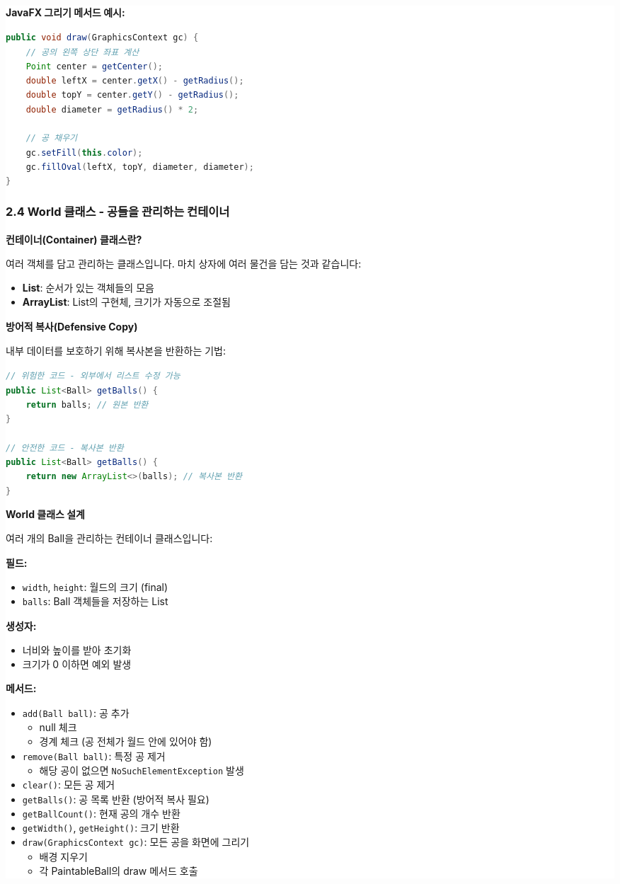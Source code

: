 **JavaFX 그리기 메서드 예시:**
```java
public void draw(GraphicsContext gc) {
    // 공의 왼쪽 상단 좌표 계산
    Point center = getCenter();
    double leftX = center.getX() - getRadius();
    double topY = center.getY() - getRadius();
    double diameter = getRadius() * 2;

    // 공 채우기
    gc.setFill(this.color);
    gc.fillOval(leftX, topY, diameter, diameter);
}
```

### 2.4 World 클래스 - 공들을 관리하는 컨테이너

**컨테이너(Container) 클래스란?**

여러 객체를 담고 관리하는 클래스입니다. 마치 상자에 여러 물건을 담는 것과 같습니다:
- **List**: 순서가 있는 객체들의 모음
- **ArrayList**: List의 구현체, 크기가 자동으로 조절됨

**방어적 복사(Defensive Copy)**

내부 데이터를 보호하기 위해 복사본을 반환하는 기법:
```java
// 위험한 코드 - 외부에서 리스트 수정 가능
public List<Ball> getBalls() {
    return balls; // 원본 반환
}

// 안전한 코드 - 복사본 반환
public List<Ball> getBalls() {
    return new ArrayList<>(balls); // 복사본 반환
}
```

**World 클래스 설계**

여러 개의 Ball을 관리하는 컨테이너 클래스입니다:

**필드:**
- `width`, `height`: 월드의 크기 (final)
- `balls`: Ball 객체들을 저장하는 List

**생성자:**
- 너비와 높이를 받아 초기화
- 크기가 0 이하면 예외 발생

**메서드:**
- `add(Ball ball)`: 공 추가
  - null 체크
  - 경계 체크 (공 전체가 월드 안에 있어야 함)
- `remove(Ball ball)`: 특정 공 제거
  - 해당 공이 없으면 `NoSuchElementException` 발생
- `clear()`: 모든 공 제거
- `getBalls()`: 공 목록 반환 (방어적 복사 필요)
- `getBallCount()`: 현재 공의 개수 반환
- `getWidth()`, `getHeight()`: 크기 반환
- `draw(GraphicsContext gc)`: 모든 공을 화면에 그리기
  - 배경 지우기
  - 각 PaintableBall의 draw 메서드 호출
